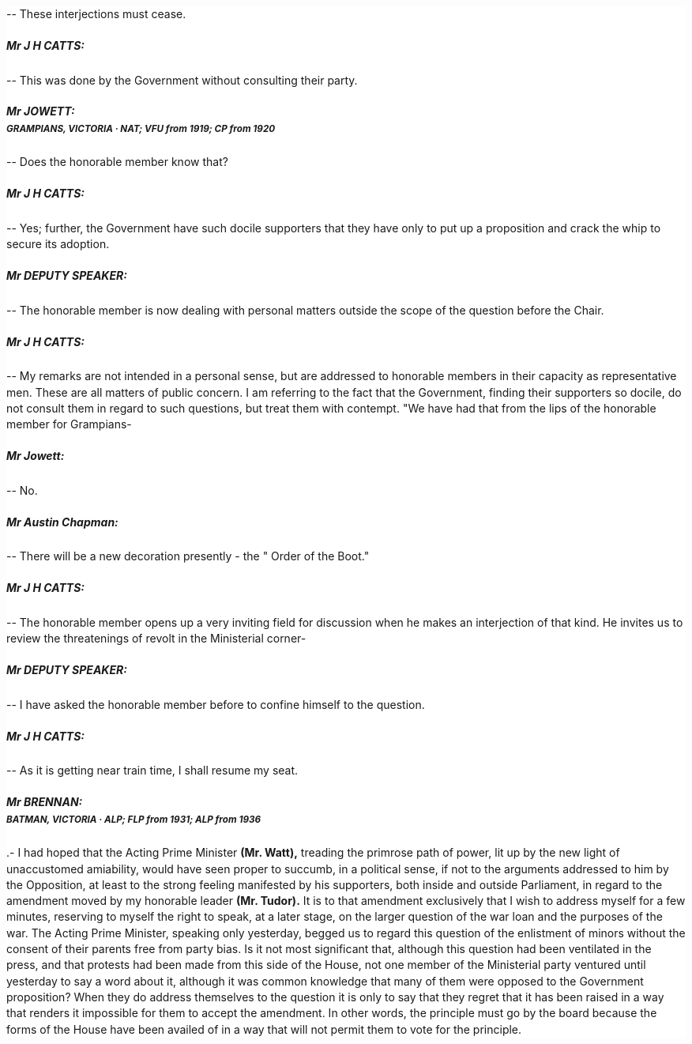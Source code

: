 -- These interjections must cease. 

##### Mr J H CATTS:

-- This was done by the Government without consulting their party. 

##### Mr JOWETT:<br><small class="text-muted">GRAMPIANS, VICTORIA &middot; NAT; VFU from 1919; CP from 1920</small>

-- Does the honorable member know that? 

##### Mr J H CATTS:

-- Yes; further, the Government have such docile supporters that they have only to put up a proposition and crack the whip to secure its adoption. 

##### Mr DEPUTY SPEAKER:

-- The honorable member is now dealing with personal matters outside the scope of the question before the Chair. 

##### Mr J H CATTS:

-- My remarks are not intended in a personal sense, but are addressed to honorable members in their capacity as representative men. These are all matters of public concern. I am referring to the fact that the Government, finding their supporters so docile, do not consult them in regard to such questions, but treat them with contempt. "We have had that from the lips of the honorable member for Grampians- 

##### Mr Jowett:

-- No. 

##### Mr Austin Chapman:

-- There will be a new decoration presently - the " Order of the Boot." 

##### Mr J H CATTS:

-- The honorable member opens up a very inviting field for discussion when he makes an interjection of that kind. He invites us to review the threatenings of revolt in the Ministerial corner- 

##### Mr DEPUTY SPEAKER:

-- I have asked the honorable member before to confine himself to the question. 

##### Mr J H CATTS:

-- As it is getting near train time, I shall resume my seat. 

##### Mr BRENNAN:<br><small class="text-muted">BATMAN, VICTORIA &middot; ALP; FLP from 1931; ALP from 1936</small>

.- I had hoped that the Acting Prime Minister  **(Mr. Watt),**  treading the primrose path of power, lit up by the new light of unaccustomed amiability, would have seen proper to succumb, in a political sense, if not to the arguments addressed to him by the Opposition, at least to the strong feeling manifested by his supporters, both inside and outside Parliament, in regard to the amendment moved by my honorable leader  **(Mr. Tudor).**  It is to that amendment exclusively that I wish to address myself for a few minutes, reserving to myself the right to speak, at a later stage, on the larger question of the war loan and the purposes of the war. The Acting Prime Minister, speaking only yesterday, begged us to regard this question of the enlistment of minors without the consent of their parents free from party bias. Is it not most significant that, although this question had been ventilated in the press, and that protests had been made from this side of the House, not one member of the Ministerial party ventured until yesterday to say a word about it, although it was common knowledge that many of them were opposed to the Government proposition? When they do address themselves to the question it is only to say that they regret that it has been raised in a way that renders it impossible for them to accept the amendment. In other words, the principle must go by the board because the forms of the House have been availed of in a way that will not permit them to vote for the principle. 
